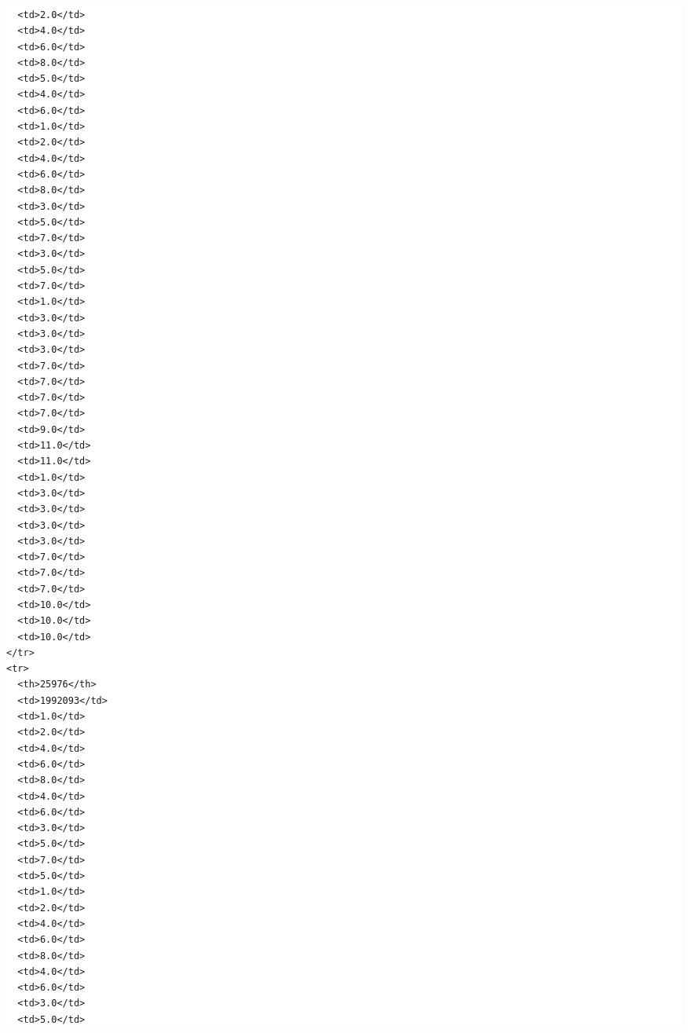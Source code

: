       <td>2.0</td>
      <td>4.0</td>
      <td>6.0</td>
      <td>8.0</td>
      <td>5.0</td>
      <td>4.0</td>
      <td>6.0</td>
      <td>1.0</td>
      <td>2.0</td>
      <td>4.0</td>
      <td>6.0</td>
      <td>8.0</td>
      <td>3.0</td>
      <td>5.0</td>
      <td>7.0</td>
      <td>3.0</td>
      <td>5.0</td>
      <td>7.0</td>
      <td>1.0</td>
      <td>3.0</td>
      <td>3.0</td>
      <td>3.0</td>
      <td>7.0</td>
      <td>7.0</td>
      <td>7.0</td>
      <td>7.0</td>
      <td>9.0</td>
      <td>11.0</td>
      <td>11.0</td>
      <td>1.0</td>
      <td>3.0</td>
      <td>3.0</td>
      <td>3.0</td>
      <td>3.0</td>
      <td>7.0</td>
      <td>7.0</td>
      <td>7.0</td>
      <td>10.0</td>
      <td>10.0</td>
      <td>10.0</td>
    </tr>
    <tr>
      <th>25976</th>
      <td>1992093</td>
      <td>1.0</td>
      <td>2.0</td>
      <td>4.0</td>
      <td>6.0</td>
      <td>8.0</td>
      <td>4.0</td>
      <td>6.0</td>
      <td>3.0</td>
      <td>5.0</td>
      <td>7.0</td>
      <td>5.0</td>
      <td>1.0</td>
      <td>2.0</td>
      <td>4.0</td>
      <td>6.0</td>
      <td>8.0</td>
      <td>4.0</td>
      <td>6.0</td>
      <td>3.0</td>
      <td>5.0</td>